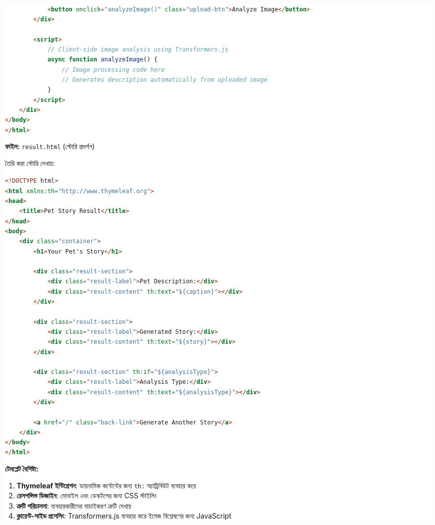 ```html
            <button onclick="analyzeImage()" class="upload-btn">Analyze Image</button>
        </div>
        
        <script>
            // Client-side image analysis using Transformers.js
            async function analyzeImage() {
                // Image processing code here
                // Generates description automatically from uploaded image
            }
        </script>
    </div>
</body>
</html>
```

**ফাইল:** `result.html` (স্টোরি প্রদর্শন)

তৈরি করা স্টোরি দেখায়:

```html
<!DOCTYPE html>
<html xmlns:th="http://www.thymeleaf.org">
<head>
    <title>Pet Story Result</title>
</head>
<body>
    <div class="container">
        <h1>Your Pet's Story</h1>
        
        <div class="result-section">
            <div class="result-label">Pet Description:</div>
            <div class="result-content" th:text="${caption}"></div>
        </div>
        
        <div class="result-section">
            <div class="result-label">Generated Story:</div>
            <div class="result-content" th:text="${story}"></div>
        </div>
        
        <div class="result-section" th:if="${analysisType}">
            <div class="result-label">Analysis Type:</div>
            <div class="result-content" th:text="${analysisType}"></div>
        </div>
        
        <a href="/" class="back-link">Generate Another Story</a>
    </div>
</body>
</html>
```

**টেমপ্লেট বৈশিষ্ট্য:**

1. **Thymeleaf ইন্টিগ্রেশন**: ডায়নামিক কন্টেন্টের জন্য `th:` অ্যাট্রিবিউট ব্যবহার করে
2. **রেসপন্সিভ ডিজাইন**: মোবাইল এবং ডেস্কটপের জন্য CSS স্টাইলিং
3. **ত্রুটি পরিচালনা**: ব্যবহারকারীদের যাচাইকরণ ত্রুটি দেখায়
4. **ক্লায়েন্ট-সাইড প্রসেসিং**: Transformers.js ব্যবহার করে ইমেজ বিশ্লেষণের জন্য JavaScript
